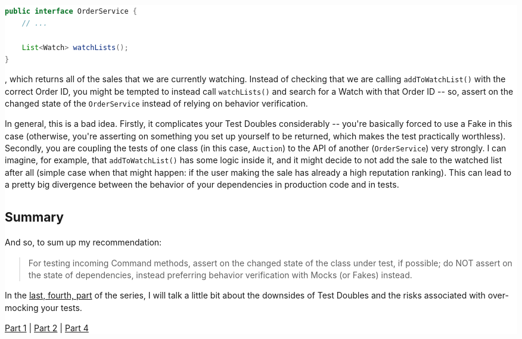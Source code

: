 ```java
public interface OrderService {
	// ...

	List<Watch> watchLists();
}
```

, which returns all of the sales that we are currently watching. Instead of checking that we are calling `addToWatchList()` with the correct Order ID, you might be tempted to instead call `watchLists()` and search for a Watch with that Order ID -- so, assert on the changed state of the `OrderService` instead of relying on behavior verification.

In general, this is a bad idea. Firstly, it complicates your Test Doubles considerably -- you're basically forced to use a Fake in this case (otherwise, you're asserting on something you set up yourself to be returned, which makes the test practically worthless). Secondly, you are coupling the tests of one class (in this case, `Auction`) to the API of another (`OrderService`) very strongly. I can imagine, for example, that `addToWatchList()` has some logic inside it, and it might decide to not add the sale to the watched list after all (simple case when that might happen: if the user making the sale has already a high reputation ranking). This can lead to a pretty big divergence between the behavior of your dependencies in production code and in tests.

## Summary

And so, to sum up my recommendation:

> For testing incoming Command methods,
> assert on the changed state of the
> class under test, if possible; do NOT
> assert on the state of dependencies,
> instead preferring behavior verification
> with Mocks (or Fakes) instead.

In the [last, fourth, part](/testing-with-doubles-or-why-mocks-are-stupid-part-4) of the series, I will talk a little bit about the downsides of Test Doubles and the risks associated with over-mocking your tests.

[Part 1](/testing-with-doubles-or-why-mocks-are-stupid-part-1) | [Part 2](/testing-with-doubles-or-why-mocks-are-stupid-part-2) | [Part 4](/testing-with-doubles-or-why-mocks-are-stupid-part-4)
